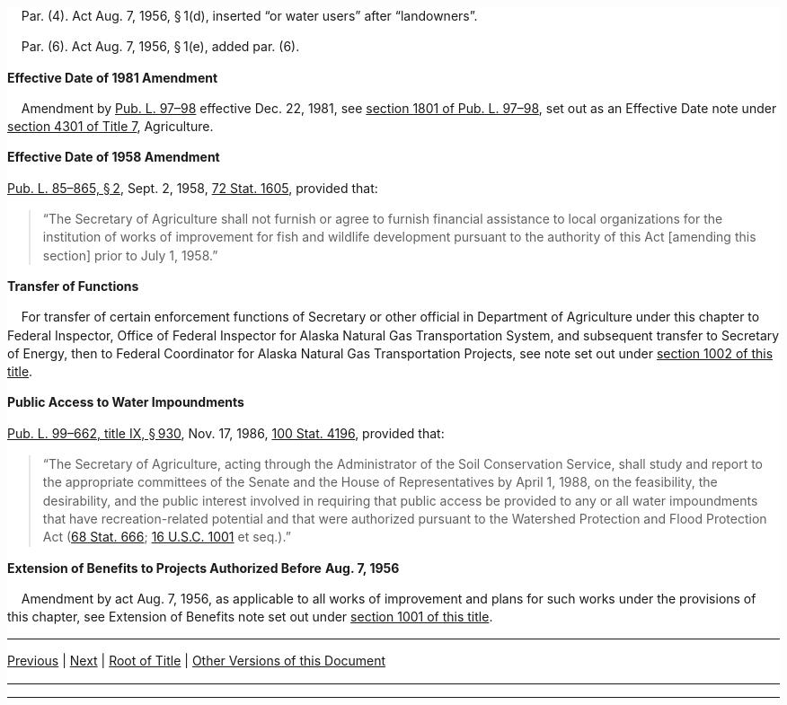     Par. (4). Act Aug. 7, 1956, § 1(d), inserted “or water users” after “landowners”.

    Par. (6). Act Aug. 7, 1956, § 1(e), added par. (6).

 __Effective Date of 1981 Amendment__ 

    Amendment by [Pub. L. 97–98][/us/pl/97/98] effective Dec. 22, 1981, see [section 1801 of Pub. L. 97–98][/us/pl/97/98/s1801], set out as an Effective Date note under [section 4301 of Title 7][/us/usc/t7/s4301], Agriculture.

 __Effective Date of 1958 Amendment__ 

[Pub. L. 85–865, § 2][/us/pl/85/865/s2], Sept. 2, 1958, [72 Stat. 1605][/us/stat/72/1605], provided that: 

> “The Secretary of Agriculture shall not furnish or agree to furnish financial assistance to local organizations for the institution of works of improvement for fish and wildlife development pursuant to the authority of this Act \[amending this section\] prior to July 1, 1958.”

 __Transfer of Functions__ 

    For transfer of certain enforcement functions of Secretary or other official in Department of Agriculture under this chapter to Federal Inspector, Office of Federal Inspector for Alaska Natural Gas Transportation System, and subsequent transfer to Secretary of Energy, then to Federal Coordinator for Alaska Natural Gas Transportation Projects, see note set out under [section 1002 of this title][/us/usc/t16/s1002].

 __Public Access to Water Impoundments__ 

[Pub. L. 99–662, title IX, § 930][/us/pl/99/662/s930], Nov. 17, 1986, [100 Stat. 4196][/us/stat/100/4196], provided that: 

> “The Secretary of Agriculture, acting through the Administrator of the Soil Conservation Service, shall study and report to the appropriate committees of the Senate and the House of Representatives by April 1, 1988, on the feasibility, the desirability, and the public interest involved in requiring that public access be provided to any or all water impoundments that have recreation-related potential and that were authorized pursuant to the Watershed Protection and Flood Protection Act ([68 Stat. 666][/us/stat/68/666]; [16 U.S.C. 1001][/us/usc/t16/s1001] et seq.).”

 __Extension of Benefits to Projects Authorized Before__  __Aug. 7, 1956__ 

    Amendment by act Aug. 7, 1956, as applicable to all works of improvement and plans for such works under the provisions of this chapter, see Extension of Benefits note set out under [section 1001 of this title][/us/usc/t16/s1001].

----------

[Previous](./../../../..//us/usc/t16/ch18/m__us_usc_t16_s1003a.md) | [Next](./../../../..//us/usc/t16/ch18/m__us_usc_t16_s1005.md) | [Root of Title](./../../../../) | [Other Versions of this Document](https://publicdocs.github.io/go/links?ns=uslm&ref=%2Fus%2Fusc%2Ft16%2Fs1004)

----------
----------

[/us/usc/t16/s1006a]: https://publicdocs.github.io/go/links?ns=uslm&ref=%2Fus%2Fusc%2Ft16%2Fs1006a
[/us/usc/t16/s1006a]: https://publicdocs.github.io/go/links?ns=uslm&ref=%2Fus%2Fusc%2Ft16%2Fs1006a
[/us/usc/t16/s1006a]: https://publicdocs.github.io/go/links?ns=uslm&ref=%2Fus%2Fusc%2Ft16%2Fs1006a
[/us/act/1954-08-04/ch656/s4]: https://publicdocs.github.io/go/links?ns=uslm&ref=%2Fus%2Fact%2F1954-08-04%2Fch656%2Fs4
[/us/stat/68/667]: https://publicdocs.github.io/go/links?ns=uslm&ref=%2Fus%2Fstat%2F68%2F667
[/us/act/1956-08-07/ch1027/s1/c]: https://publicdocs.github.io/go/links?ns=uslm&ref=%2Fus%2Fact%2F1956-08-07%2Fch1027%2Fs1%2Fc
[/us/stat/70/1088]: https://publicdocs.github.io/go/links?ns=uslm&ref=%2Fus%2Fstat%2F70%2F1088
[/us/pl/85/865/s1]: https://publicdocs.github.io/go/links?ns=uslm&ref=%2Fus%2Fpl%2F85%2F865%2Fs1
[/us/stat/72/1605]: https://publicdocs.github.io/go/links?ns=uslm&ref=%2Fus%2Fstat%2F72%2F1605
[/us/pl/86/545]: https://publicdocs.github.io/go/links?ns=uslm&ref=%2Fus%2Fpl%2F86%2F545
[/us/stat/74/254]: https://publicdocs.github.io/go/links?ns=uslm&ref=%2Fus%2Fstat%2F74%2F254
[/us/pl/87/703]: https://publicdocs.github.io/go/links?ns=uslm&ref=%2Fus%2Fpl%2F87%2F703
[/us/stat/76/608]: https://publicdocs.github.io/go/links?ns=uslm&ref=%2Fus%2Fstat%2F76%2F608
[/us/pl/92/419/s201/d]: https://publicdocs.github.io/go/links?ns=uslm&ref=%2Fus%2Fpl%2F92%2F419%2Fs201%2Fd
[/us/stat/86/668]: https://publicdocs.github.io/go/links?ns=uslm&ref=%2Fus%2Fstat%2F86%2F668
[/us/pl/97/98/s1512/d]: https://publicdocs.github.io/go/links?ns=uslm&ref=%2Fus%2Fpl%2F97%2F98%2Fs1512%2Fd
[/us/stat/95/1333]: https://publicdocs.github.io/go/links?ns=uslm&ref=%2Fus%2Fstat%2F95%2F1333
[/us/pl/97/98]: https://publicdocs.github.io/go/links?ns=uslm&ref=%2Fus%2Fpl%2F97%2F98
[/us/pl/92/419/s201/d]: https://publicdocs.github.io/go/links?ns=uslm&ref=%2Fus%2Fpl%2F92%2F419%2Fs201%2Fd
[/us/pl/92/419/s201/e]: https://publicdocs.github.io/go/links?ns=uslm&ref=%2Fus%2Fpl%2F92%2F419%2Fs201%2Fe
[/us/pl/92/419/s201/f]: https://publicdocs.github.io/go/links?ns=uslm&ref=%2Fus%2Fpl%2F92%2F419%2Fs201%2Ff
[/us/pl/87/703/s103/1]: https://publicdocs.github.io/go/links?ns=uslm&ref=%2Fus%2Fpl%2F87%2F703%2Fs103%2F1
[/us/pl/87/703/s103/2]: https://publicdocs.github.io/go/links?ns=uslm&ref=%2Fus%2Fpl%2F87%2F703%2Fs103%2F2
[/us/pl/87/703/s104]: https://publicdocs.github.io/go/links?ns=uslm&ref=%2Fus%2Fpl%2F87%2F703%2Fs104
[/us/pl/86/545]: https://publicdocs.github.io/go/links?ns=uslm&ref=%2Fus%2Fpl%2F86%2F545
[/us/pl/85/865]: https://publicdocs.github.io/go/links?ns=uslm&ref=%2Fus%2Fpl%2F85%2F865
[/us/pl/97/98]: https://publicdocs.github.io/go/links?ns=uslm&ref=%2Fus%2Fpl%2F97%2F98
[/us/pl/97/98/s1801]: https://publicdocs.github.io/go/links?ns=uslm&ref=%2Fus%2Fpl%2F97%2F98%2Fs1801
[/us/usc/t7/s4301]: https://publicdocs.github.io/go/links?ns=uslm&ref=%2Fus%2Fusc%2Ft7%2Fs4301
[/us/pl/85/865/s2]: https://publicdocs.github.io/go/links?ns=uslm&ref=%2Fus%2Fpl%2F85%2F865%2Fs2
[/us/stat/72/1605]: https://publicdocs.github.io/go/links?ns=uslm&ref=%2Fus%2Fstat%2F72%2F1605
[/us/usc/t16/s1002]: https://publicdocs.github.io/go/links?ns=uslm&ref=%2Fus%2Fusc%2Ft16%2Fs1002
[/us/pl/99/662/s930]: https://publicdocs.github.io/go/links?ns=uslm&ref=%2Fus%2Fpl%2F99%2F662%2Fs930

[/us/stat/100/4196]: https://publicdocs.github.io/go/links?ns=uslm&ref=%2Fus%2Fstat%2F100%2F4196
[/us/stat/68/666]: https://publicdocs.github.io/go/links?ns=uslm&ref=%2Fus%2Fstat%2F68%2F666
[/us/usc/t16/s1001]: https://publicdocs.github.io/go/links?ns=uslm&ref=%2Fus%2Fusc%2Ft16%2Fs1001
[/us/usc/t16/s1001]: https://publicdocs.github.io/go/links?ns=uslm&ref=%2Fus%2Fusc%2Ft16%2Fs1001